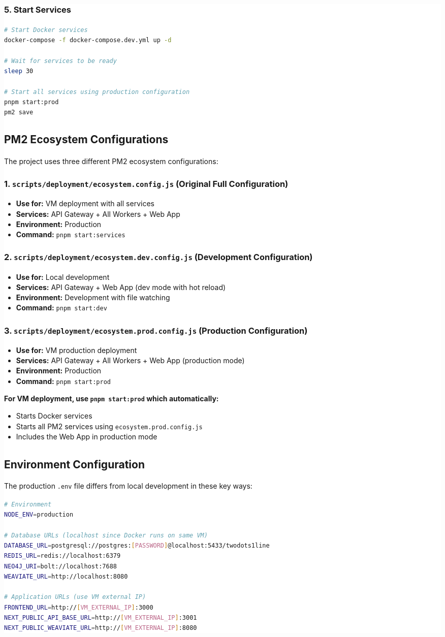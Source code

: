 ### 5. Start Services

```bash
# Start Docker services
docker-compose -f docker-compose.dev.yml up -d

# Wait for services to be ready
sleep 30

# Start all services using production configuration
pnpm start:prod
pm2 save
```

## PM2 Ecosystem Configurations

The project uses three different PM2 ecosystem configurations:

### 1. `scripts/deployment/ecosystem.config.js` (Original Full Configuration)
- **Use for:** VM deployment with all services
- **Services:** API Gateway + All Workers + Web App
- **Environment:** Production
- **Command:** `pnpm start:services`

### 2. `scripts/deployment/ecosystem.dev.config.js` (Development Configuration)
- **Use for:** Local development
- **Services:** API Gateway + Web App (dev mode with hot reload)
- **Environment:** Development with file watching
- **Command:** `pnpm start:dev`

### 3. `scripts/deployment/ecosystem.prod.config.js` (Production Configuration)
- **Use for:** VM production deployment
- **Services:** API Gateway + All Workers + Web App (production mode)
- **Environment:** Production
- **Command:** `pnpm start:prod`

**For VM deployment, use `pnpm start:prod` which automatically:**
- Starts Docker services
- Starts all PM2 services using `ecosystem.prod.config.js`
- Includes the Web App in production mode

## Environment Configuration

The production `.env` file differs from local development in these key ways:

```bash
# Environment
NODE_ENV=production

# Database URLs (localhost since Docker runs on same VM)
DATABASE_URL=postgresql://postgres:[PASSWORD]@localhost:5433/twodots1line
REDIS_URL=redis://localhost:6379
NEO4J_URI=bolt://localhost:7688
WEAVIATE_URL=http://localhost:8080

# Application URLs (use VM external IP)
FRONTEND_URL=http://[VM_EXTERNAL_IP]:3000
NEXT_PUBLIC_API_BASE_URL=http://[VM_EXTERNAL_IP]:3001
NEXT_PUBLIC_WEAVIATE_URL=http://[VM_EXTERNAL_IP]:8080
```
